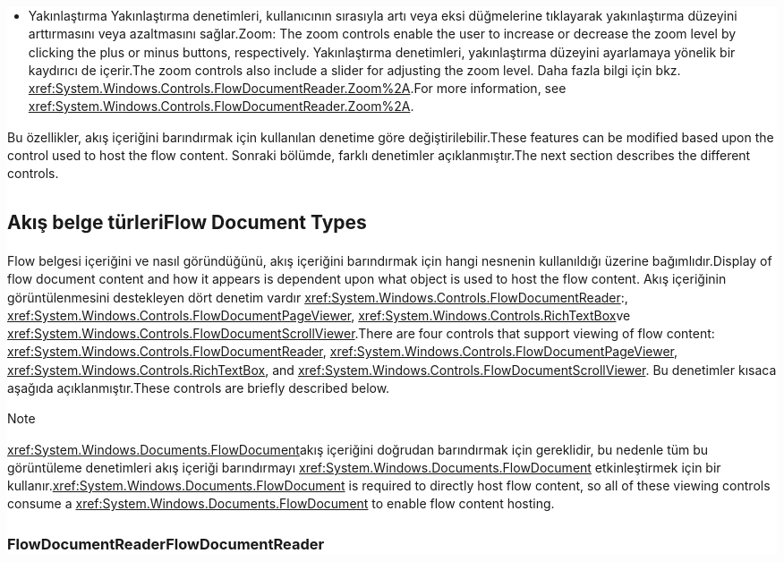 - <span data-ttu-id="27219-134">Yakınlaştırma Yakınlaştırma denetimleri, kullanıcının sırasıyla artı veya eksi düğmelerine tıklayarak yakınlaştırma düzeyini arttırmasını veya azaltmasını sağlar.</span><span class="sxs-lookup"><span data-stu-id="27219-134">Zoom: The zoom controls enable the user to increase or decrease the zoom level by clicking the plus or minus buttons, respectively.</span></span> <span data-ttu-id="27219-135">Yakınlaştırma denetimleri, yakınlaştırma düzeyini ayarlamaya yönelik bir kaydırıcı de içerir.</span><span class="sxs-lookup"><span data-stu-id="27219-135">The zoom controls also include a slider for adjusting the zoom level.</span></span> <span data-ttu-id="27219-136">Daha fazla bilgi için bkz. <xref:System.Windows.Controls.FlowDocumentReader.Zoom%2A>.</span><span class="sxs-lookup"><span data-stu-id="27219-136">For more information, see <xref:System.Windows.Controls.FlowDocumentReader.Zoom%2A>.</span></span>

<span data-ttu-id="27219-137">Bu özellikler, akış içeriğini barındırmak için kullanılan denetime göre değiştirilebilir.</span><span class="sxs-lookup"><span data-stu-id="27219-137">These features can be modified based upon the control used to host the flow content.</span></span> <span data-ttu-id="27219-138">Sonraki bölümde, farklı denetimler açıklanmıştır.</span><span class="sxs-lookup"><span data-stu-id="27219-138">The next section describes the different controls.</span></span>

<a name="flow_document_types"></a>

## <a name="flow-document-types"></a><span data-ttu-id="27219-139">Akış belge türleri</span><span class="sxs-lookup"><span data-stu-id="27219-139">Flow Document Types</span></span>

<span data-ttu-id="27219-140">Flow belgesi içeriğini ve nasıl göründüğünü, akış içeriğini barındırmak için hangi nesnenin kullanıldığı üzerine bağımlıdır.</span><span class="sxs-lookup"><span data-stu-id="27219-140">Display of flow document content and how it appears is dependent upon what object is used to host the flow content.</span></span> <span data-ttu-id="27219-141">Akış içeriğinin görüntülenmesini destekleyen dört denetim vardır <xref:System.Windows.Controls.FlowDocumentReader>:, <xref:System.Windows.Controls.FlowDocumentPageViewer>, <xref:System.Windows.Controls.RichTextBox>ve <xref:System.Windows.Controls.FlowDocumentScrollViewer>.</span><span class="sxs-lookup"><span data-stu-id="27219-141">There are four controls that support viewing of flow content: <xref:System.Windows.Controls.FlowDocumentReader>, <xref:System.Windows.Controls.FlowDocumentPageViewer>, <xref:System.Windows.Controls.RichTextBox>, and <xref:System.Windows.Controls.FlowDocumentScrollViewer>.</span></span> <span data-ttu-id="27219-142">Bu denetimler kısaca aşağıda açıklanmıştır.</span><span class="sxs-lookup"><span data-stu-id="27219-142">These controls are briefly described below.</span></span>

> [!NOTE]
> <span data-ttu-id="27219-143"><xref:System.Windows.Documents.FlowDocument>akış içeriğini doğrudan barındırmak için gereklidir, bu nedenle tüm bu görüntüleme denetimleri akış içeriği barındırmayı <xref:System.Windows.Documents.FlowDocument> etkinleştirmek için bir kullanır.</span><span class="sxs-lookup"><span data-stu-id="27219-143"><xref:System.Windows.Documents.FlowDocument> is required to directly host flow content, so all of these viewing controls consume a <xref:System.Windows.Documents.FlowDocument> to enable flow content hosting.</span></span>

### <a name="flowdocumentreader"></a><span data-ttu-id="27219-144">FlowDocumentReader</span><span class="sxs-lookup"><span data-stu-id="27219-144">FlowDocumentReader</span></span>
